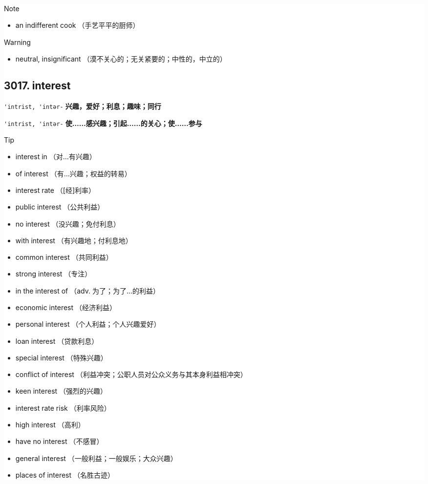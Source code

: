 > [!NOTE]
>
> - an indifferent cook （手艺平平的厨师）
>

> [!WARNING]
>
> - neutral, insignificant （漠不关心的；无关紧要的；中性的，中立的）
>

## 3017. interest

`'intrist, 'intər-`  **兴趣，爱好；利息；趣味；同行**

`'intrist, 'intər-`  **使……感兴趣；引起……的关心；使……参与**

> [!TIP]
>
> - interest in （对…有兴趣）
>
> - of interest （有…兴趣；权益的转易）
>
> - interest rate （[经]利率）
>
> - public interest （公共利益）
>
> - no interest （没兴趣；免付利息）
>
> - with interest （有兴趣地；付利息地）
>
> - common interest （共同利益）
>
> - strong interest （专注）
>
> - in the interest of （adv. 为了；为了...的利益）
>
> - economic interest （经济利益）
>
> - personal interest （个人利益；个人兴趣爱好）
>
> - loan interest （贷款利息）
>
> - special interest （特殊兴趣）
>
> - conflict of interest （利益冲突；公职人员对公众义务与其本身利益相冲突）
>
> - keen interest （强烈的兴趣）
>
> - interest rate risk （利率风险）
>
> - high interest （高利）
>
> - have no interest （不感冒）
>
> - general interest （一般利益；一般娱乐；大众兴趣）
>
> - places of interest （名胜古迹）
>
